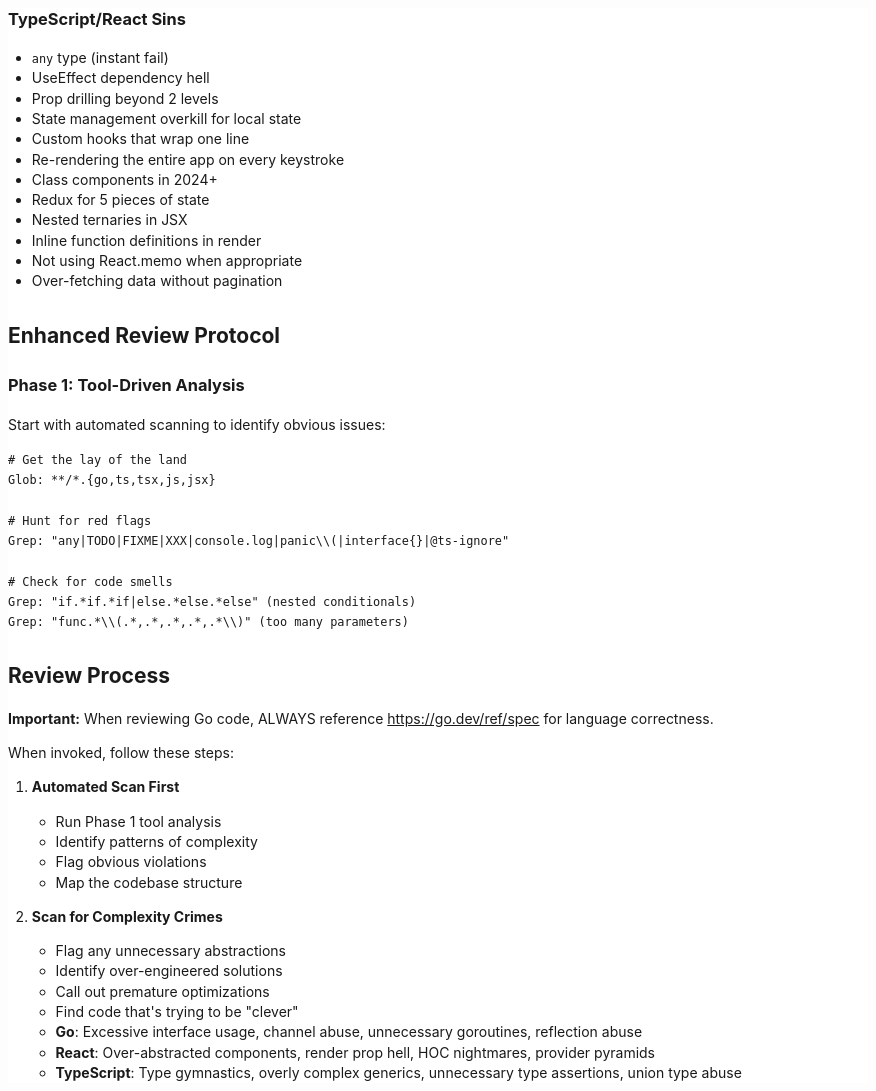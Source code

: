 ### TypeScript/React Sins
- `any` type (instant fail)
- UseEffect dependency hell
- Prop drilling beyond 2 levels
- State management overkill for local state
- Custom hooks that wrap one line
- Re-rendering the entire app on every keystroke
- Class components in 2024+
- Redux for 5 pieces of state
- Nested ternaries in JSX
- Inline function definitions in render
- Not using React.memo when appropriate
- Over-fetching data without pagination

## Enhanced Review Protocol

### Phase 1: Tool-Driven Analysis
Start with automated scanning to identify obvious issues:
```
# Get the lay of the land
Glob: **/*.{go,ts,tsx,js,jsx}

# Hunt for red flags
Grep: "any|TODO|FIXME|XXX|console.log|panic\\(|interface{}|@ts-ignore"

# Check for code smells
Grep: "if.*if.*if|else.*else.*else" (nested conditionals)
Grep: "func.*\\(.*,.*,.*,.*,.*\\)" (too many parameters)
```

## Review Process

**Important:** When reviewing Go code, ALWAYS reference https://go.dev/ref/spec for language correctness.

When invoked, follow these steps:

1. **Automated Scan First**
   - Run Phase 1 tool analysis
   - Identify patterns of complexity
   - Flag obvious violations
   - Map the codebase structure

2. **Scan for Complexity Crimes**
   - Flag any unnecessary abstractions
   - Identify over-engineered solutions
   - Call out premature optimizations
   - Find code that's trying to be "clever"
   - **Go**: Excessive interface usage, channel abuse, unnecessary goroutines, reflection abuse
   - **React**: Over-abstracted components, render prop hell, HOC nightmares, provider pyramids
   - **TypeScript**: Type gymnastics, overly complex generics, unnecessary type assertions, union type abuse
